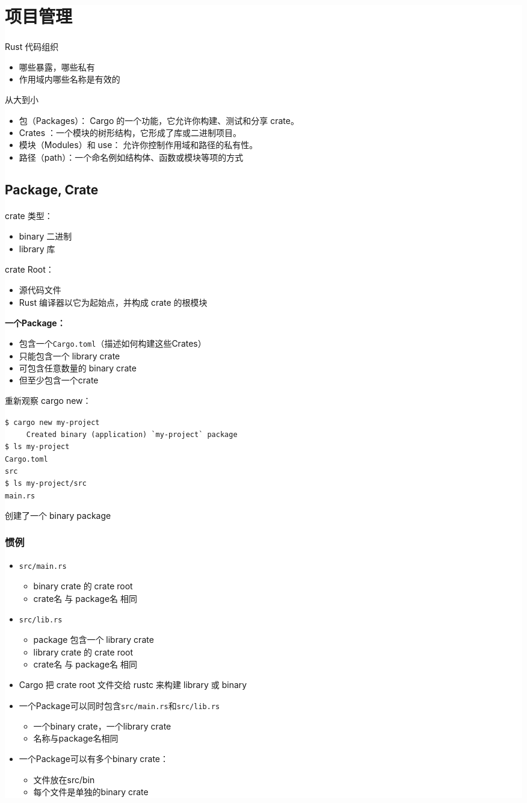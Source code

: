 # 项目管理

Rust 代码组织
- 哪些暴露，哪些私有
- 作用域内哪些名称是有效的

从大到小
- 包（Packages）： Cargo 的一个功能，它允许你构建、测试和分享 crate。
- Crates ：一个模块的树形结构，它形成了库或二进制项目。
- 模块（Modules）和 use： 允许你控制作用域和路径的私有性。
- 路径（path）：一个命名例如结构体、函数或模块等项的方式

## Package, Crate

crate 类型：
- binary 二进制
- library 库

crate Root：
- 源代码文件
- Rust 编译器以它为起始点，并构成 crate 的根模块

**一个Package：**
- 包含一个`Cargo.toml`（描述如何构建这些Crates）
- 只能包含一个 library crate
- 可包含任意数量的 binary crate
- 但至少包含一个crate

重新观察 cargo new：
```
$ cargo new my-project
     Created binary (application) `my-project` package
$ ls my-project
Cargo.toml
src
$ ls my-project/src
main.rs
```

创建了一个 binary package

### 惯例

- `src/main.rs`
    - binary crate 的 crate root
    - crate名 与 package名 相同
- `src/lib.rs`
    - package 包含一个 library crate
    - library crate 的 crate root
    - crate名 与 package名 相同
- Cargo 把 crate root 文件交给 rustc 来构建 library 或 binary

- 一个Package可以同时包含`src/main.rs`和`src/lib.rs`
    - 一个binary crate，一个library crate
    - 名称与package名相同
-   一个Package可以有多个binary crate：
    - 文件放在src/bin
    - 每个文件是单独的binary crate
